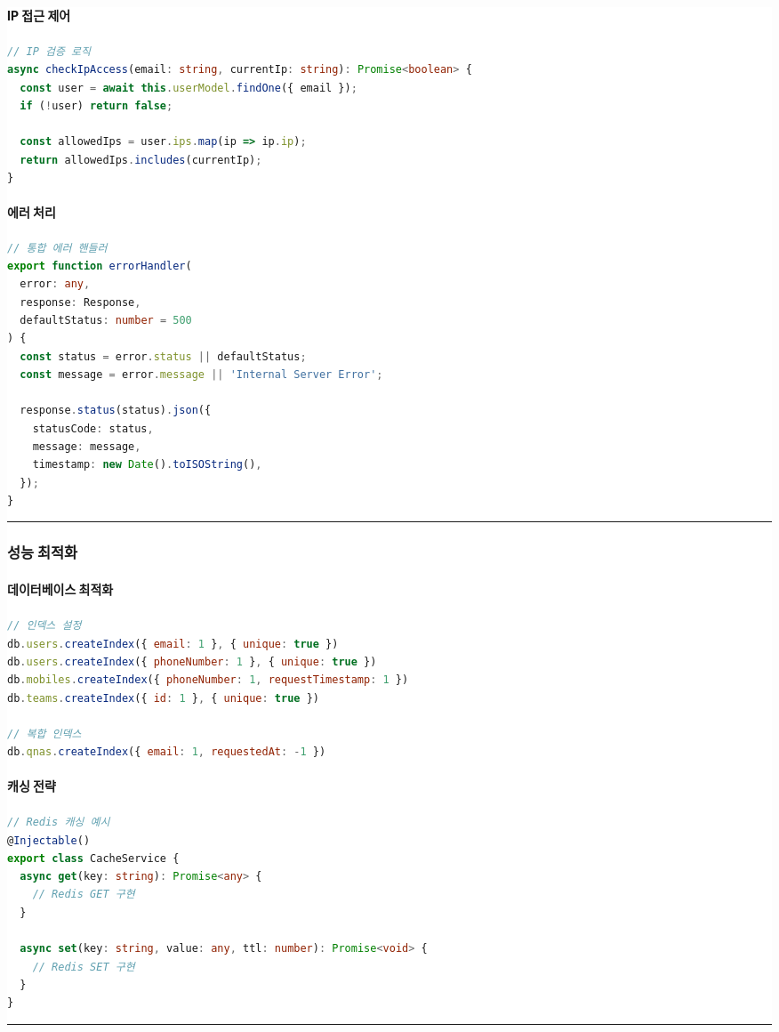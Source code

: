 #### IP 접근 제어

```typescript
// IP 검증 로직
async checkIpAccess(email: string, currentIp: string): Promise<boolean> {
  const user = await this.userModel.findOne({ email });
  if (!user) return false;
  
  const allowedIps = user.ips.map(ip => ip.ip);
  return allowedIps.includes(currentIp);
}
```

#### 에러 처리

```typescript
// 통합 에러 핸들러
export function errorHandler(
  error: any,
  response: Response,
  defaultStatus: number = 500
) {
  const status = error.status || defaultStatus;
  const message = error.message || 'Internal Server Error';
  
  response.status(status).json({
    statusCode: status,
    message: message,
    timestamp: new Date().toISOString(),
  });
}
```

---

### 성능 최적화

#### 데이터베이스 최적화

```javascript
// 인덱스 설정
db.users.createIndex({ email: 1 }, { unique: true })
db.users.createIndex({ phoneNumber: 1 }, { unique: true })
db.mobiles.createIndex({ phoneNumber: 1, requestTimestamp: 1 })
db.teams.createIndex({ id: 1 }, { unique: true })

// 복합 인덱스
db.qnas.createIndex({ email: 1, requestedAt: -1 })
```

#### 캐싱 전략

```typescript
// Redis 캐싱 예시
@Injectable()
export class CacheService {
  async get(key: string): Promise<any> {
    // Redis GET 구현
  }

  async set(key: string, value: any, ttl: number): Promise<void> {
    // Redis SET 구현
  }
}
```

---